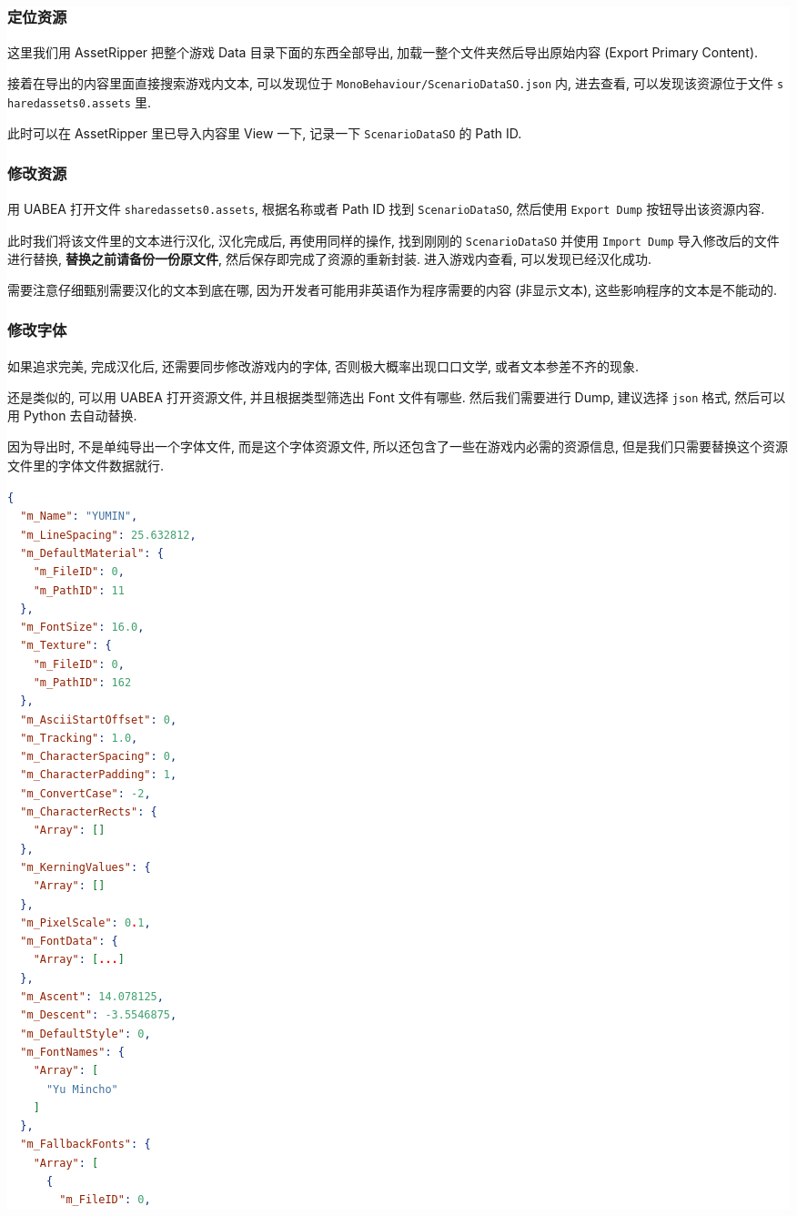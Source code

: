 ### 定位资源

这里我们用 AssetRipper 把整个游戏 Data 目录下面的东西全部导出, 加载一整个文件夹然后导出原始内容 (Export Primary Content).

接着在导出的内容里面直接搜索游戏内文本, 可以发现位于 `MonoBehaviour/ScenarioDataSO.json` 内, 进去查看, 可以发现该资源位于文件 `sharedassets0.assets` 里.

此时可以在 AssetRipper 里已导入内容里 View 一下, 记录一下 `ScenarioDataSO` 的 Path ID.

### 修改资源

用 UABEA 打开文件 `sharedassets0.assets`, 根据名称或者 Path ID 找到 `ScenarioDataSO`, 然后使用 `Export Dump` 按钮导出该资源内容.

此时我们将该文件里的文本进行汉化, 汉化完成后, 再使用同样的操作, 找到刚刚的 `ScenarioDataSO` 并使用 `Import Dump` 导入修改后的文件进行替换, **替换之前请备份一份原文件**, 然后保存即完成了资源的重新封装. 进入游戏内查看, 可以发现已经汉化成功.

需要注意仔细甄别需要汉化的文本到底在哪, 因为开发者可能用非英语作为程序需要的内容 (非显示文本), 这些影响程序的文本是不能动的.

### 修改字体

如果追求完美, 完成汉化后, 还需要同步修改游戏内的字体, 否则极大概率出现口口文学, 或者文本参差不齐的现象.

还是类似的, 可以用 UABEA 打开资源文件, 并且根据类型筛选出 Font 文件有哪些. 然后我们需要进行 Dump, 建议选择 `json` 格式, 然后可以用 Python 去自动替换.

因为导出时, 不是单纯导出一个字体文件, 而是这个字体资源文件, 所以还包含了一些在游戏内必需的资源信息, 但是我们只需要替换这个资源文件里的字体文件数据就行.

```json
{
  "m_Name": "YUMIN",
  "m_LineSpacing": 25.632812,
  "m_DefaultMaterial": {
    "m_FileID": 0,
    "m_PathID": 11
  },
  "m_FontSize": 16.0,
  "m_Texture": {
    "m_FileID": 0,
    "m_PathID": 162
  },
  "m_AsciiStartOffset": 0,
  "m_Tracking": 1.0,
  "m_CharacterSpacing": 0,
  "m_CharacterPadding": 1,
  "m_ConvertCase": -2,
  "m_CharacterRects": {
    "Array": []
  },
  "m_KerningValues": {
    "Array": []
  },
  "m_PixelScale": 0.1,
  "m_FontData": {
    "Array": [...]
  },
  "m_Ascent": 14.078125,
  "m_Descent": -3.5546875,
  "m_DefaultStyle": 0,
  "m_FontNames": {
    "Array": [
      "Yu Mincho"
    ]
  },
  "m_FallbackFonts": {
    "Array": [
      {
        "m_FileID": 0,
```